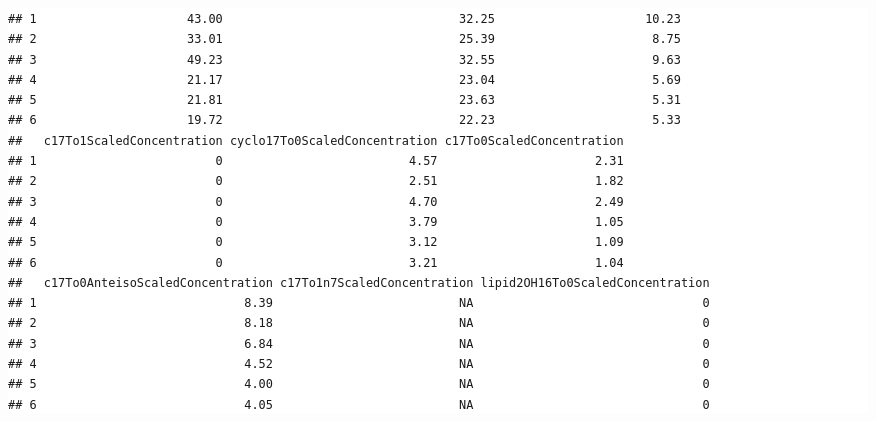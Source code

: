     ## 1                     43.00                                 32.25                     10.23
    ## 2                     33.01                                 25.39                      8.75
    ## 3                     49.23                                 32.55                      9.63
    ## 4                     21.17                                 23.04                      5.69
    ## 5                     21.81                                 23.63                      5.31
    ## 6                     19.72                                 22.23                      5.33
    ##   c17To1ScaledConcentration cyclo17To0ScaledConcentration c17To0ScaledConcentration
    ## 1                         0                          4.57                      2.31
    ## 2                         0                          2.51                      1.82
    ## 3                         0                          4.70                      2.49
    ## 4                         0                          3.79                      1.05
    ## 5                         0                          3.12                      1.09
    ## 6                         0                          3.21                      1.04
    ##   c17To0AnteisoScaledConcentration c17To1n7ScaledConcentration lipid2OH16To0ScaledConcentration
    ## 1                             8.39                          NA                                0
    ## 2                             8.18                          NA                                0
    ## 3                             6.84                          NA                                0
    ## 4                             4.52                          NA                                0
    ## 5                             4.00                          NA                                0
    ## 6                             4.05                          NA                                0